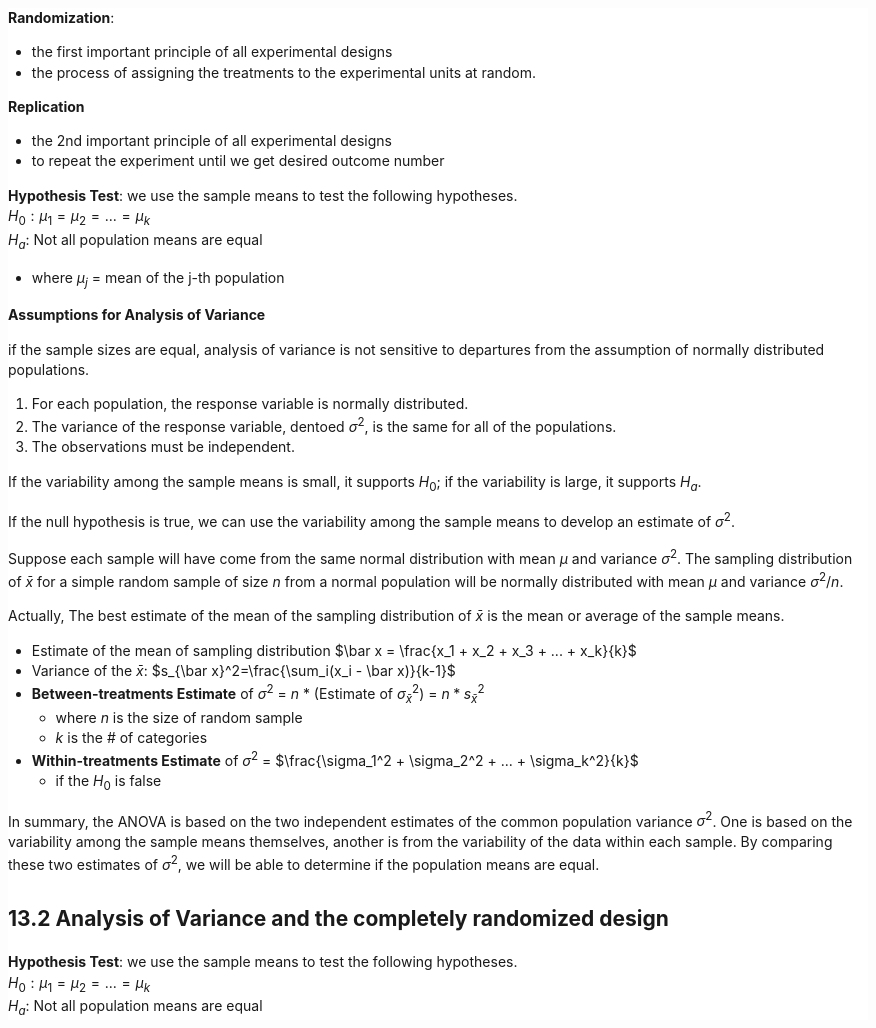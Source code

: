 **Randomization**:
* the first important principle of all experimental designs
* the process of assigning the treatments to the experimental units at random.

**Replication**
* the 2nd important principle of all experimental designs
* to repeat the experiment until we get desired outcome number

**Hypothesis Test**: we use the sample means to test the following hypotheses.
<br>$H_0: \mu_1 = \mu_2 = ... = \mu_k$
<br>$H_a:$ Not all population means are equal
* where $\mu_j$ = mean of the j-th population

**Assumptions for Analysis of Variance**

if the sample sizes are equal, analysis of variance is not sensitive to departures from the assumption of normally distributed populations.
1. For each population, the response variable is normally distributed.
2. The variance of the response variable, dentoed $\sigma^2$, is the same for all of the populations.
3. The observations must be independent.

If the variability among the sample means is small, it supports $H_0$; if the variability is large, it supports $H_a$.

If the null hypothesis is true, we can use the variability among the sample means to develop an estimate of $\sigma^2$. 

Suppose each sample will have come from the same normal distribution with mean $\mu$ and variance $\sigma^2$. The sampling distribution of $\bar x$ for a simple random sample of size $n$ from a normal population will be normally distributed with mean $\mu$ and variance $\sigma^2/n$. 

Actually, The best estimate of the mean of the sampling distribution of $\bar x$ is the mean or average of the sample means.
* Estimate of the mean of sampling distribution $\bar x = \frac{x_1 + x_2 + x_3 + ... + x_k}{k}$
* Variance of the $\bar x$: $s_{\bar x}^2=\frac{\sum_i(x_i - \bar x)}{k-1}$
* **Between-treatments Estimate** of $\sigma^2$ = $n$ * (Estimate of $\sigma_{\bar x}^2$) = $n*s_{\bar x}^2$
	* where $n$ is the size of random sample
	* $k$ is the # of categories
* **Within-treatments Estimate** of $\sigma^2$ = $\frac{\sigma_1^2 + \sigma_2^2 + ... + \sigma_k^2}{k}$
	* if the $H_0$ is false

In summary, the ANOVA is based on the two independent estimates of the common population variance $\sigma^2$. One is based on the variability among the sample means themselves, another is from the variability of the data within each sample. By comparing these two estimates of $\sigma^2$, we will be able to determine if the population means are equal.

## 13.2 Analysis of Variance and the completely randomized design
**Hypothesis Test**: we use the sample means to test the following hypotheses.
<br>$H_0: \mu_1 = \mu_2 = ... = \mu_k$
<br>$H_a:$ Not all population means are equal
